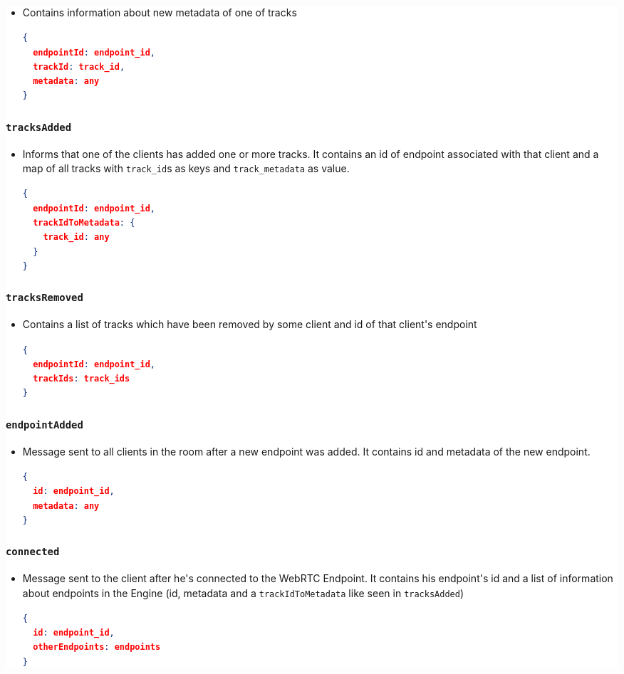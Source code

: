 * Contains information about new metadata of one of tracks

  ```json
  {
    endpointId: endpoint_id,
    trackId: track_id,
    metadata: any
  }
  ```

### `tracksAdded`

* Informs that one of the clients has added one or more tracks.
  It contains an id of endpoint associated with that client and a map of all tracks with `track_id`s as keys and `track_metadata` as value.

  ```json
  {
    endpointId: endpoint_id,
    trackIdToMetadata: {
      track_id: any
    }
  }
  ```

### `tracksRemoved`

* Contains a list of tracks which have been removed by some client and id of that client's endpoint

  ```json
  {
    endpointId: endpoint_id,
    trackIds: track_ids
  }
  ```

### `endpointAdded`

* Message sent to all clients in the room after a new endpoint was added.
  It contains id and metadata of the new endpoint.

  ```json
  {
    id: endpoint_id,
    metadata: any
  }
  ```

### `connected`

* Message sent to the client after he's connected to the WebRTC Endpoint. It contains his endpoint's id and a list of information about endpoints in the Engine
  (id, metadata and a `trackIdToMetadata` like seen in `tracksAdded`)

  ```json
  {
    id: endpoint_id,
    otherEndpoints: endpoints
  }
  ```
